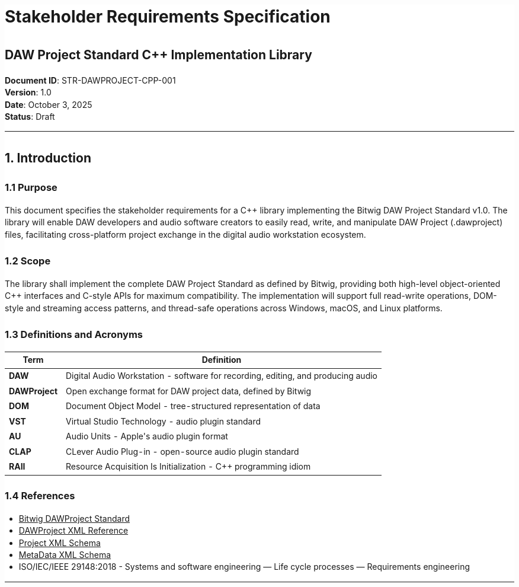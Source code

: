 # Stakeholder Requirements Specification
## DAW Project Standard C++ Implementation Library

**Document ID**: STR-DAWPROJECT-CPP-001  
**Version**: 1.0  
**Date**: October 3, 2025  
**Status**: Draft  

---

## 1. Introduction

### 1.1 Purpose

This document specifies the stakeholder requirements for a C++ library implementing the Bitwig DAW Project Standard v1.0. The library will enable DAW developers and audio software creators to easily read, write, and manipulate DAW Project (.dawproject) files, facilitating cross-platform project exchange in the digital audio workstation ecosystem.

### 1.2 Scope

The library shall implement the complete DAW Project Standard as defined by Bitwig, providing both high-level object-oriented C++ interfaces and C-style APIs for maximum compatibility. The implementation will support full read-write operations, DOM-style and streaming access patterns, and thread-safe operations across Windows, macOS, and Linux platforms.

### 1.3 Definitions and Acronyms

| Term | Definition |
|------|------------|
| **DAW** | Digital Audio Workstation - software for recording, editing, and producing audio |
| **DAWProject** | Open exchange format for DAW project data, defined by Bitwig |
| **DOM** | Document Object Model - tree-structured representation of data |
| **VST** | Virtual Studio Technology - audio plugin standard |
| **AU** | Audio Units - Apple's audio plugin format |
| **CLAP** | CLever Audio Plug-in - open-source audio plugin standard |
| **RAII** | Resource Acquisition Is Initialization - C++ programming idiom |

### 1.4 References

- [Bitwig DAWProject Standard](https://github.com/bitwig/dawproject)
- [DAWProject XML Reference](https://htmlpreview.github.io/?https://github.com/bitwig/dawproject/blob/main/Reference.html)
- [Project XML Schema](https://github.com/bitwig/dawproject/blob/main/Project.xsd)
- [MetaData XML Schema](https://github.com/bitwig/dawproject/blob/main/MetaData.xsd)
- ISO/IEC/IEEE 29148:2018 - Systems and software engineering — Life cycle processes — Requirements engineering

---